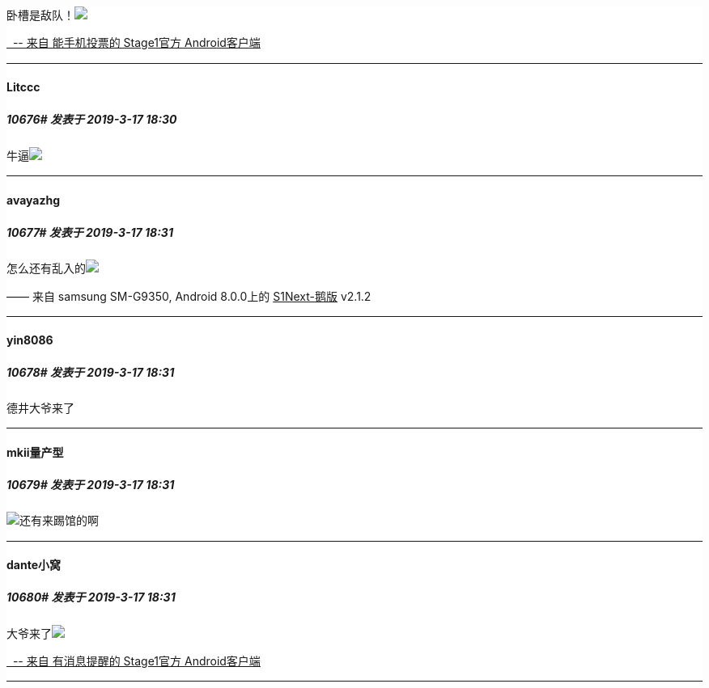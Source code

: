 
卧槽是敌队！<img src="https://static.saraba1st.com/image/smiley/face2017/068.png" referrerpolicy="no-referrer">

[  -- 来自 能手机投票的 Stage1官方 Android客户端](https://www.coolapk.com/apk/140634)


-----

####  Litccc  
##### 10676#       发表于 2019-3-17 18:30


牛逼<img src="https://static.saraba1st.com/image/smiley/face2017/077.png" referrerpolicy="no-referrer">


-----

####  avayazhg  
##### 10677#       发表于 2019-3-17 18:31


怎么还有乱入的<img src="https://static.saraba1st.com/image/smiley/face2017/069.png" referrerpolicy="no-referrer">

—— 来自 samsung SM-G9350, Android 8.0.0上的 [S1Next-鹅版](https://github.com/ykrank/S1-Next/releases) v2.1.2


-----

####  yin8086  
##### 10678#       发表于 2019-3-17 18:31


德井大爷来了


-----

####  mkii量产型  
##### 10679#       发表于 2019-3-17 18:31


<img src="https://static.saraba1st.com/image/smiley/face2017/037.png" referrerpolicy="no-referrer">还有来踢馆的啊


-----

####  dante小窝  
##### 10680#       发表于 2019-3-17 18:31


大爷来了<img src="https://static.saraba1st.com/image/smiley/face2017/077.png" referrerpolicy="no-referrer">

[  -- 来自 有消息提醒的 Stage1官方 Android客户端](https://www.coolapk.com/apk/140634)


-----
